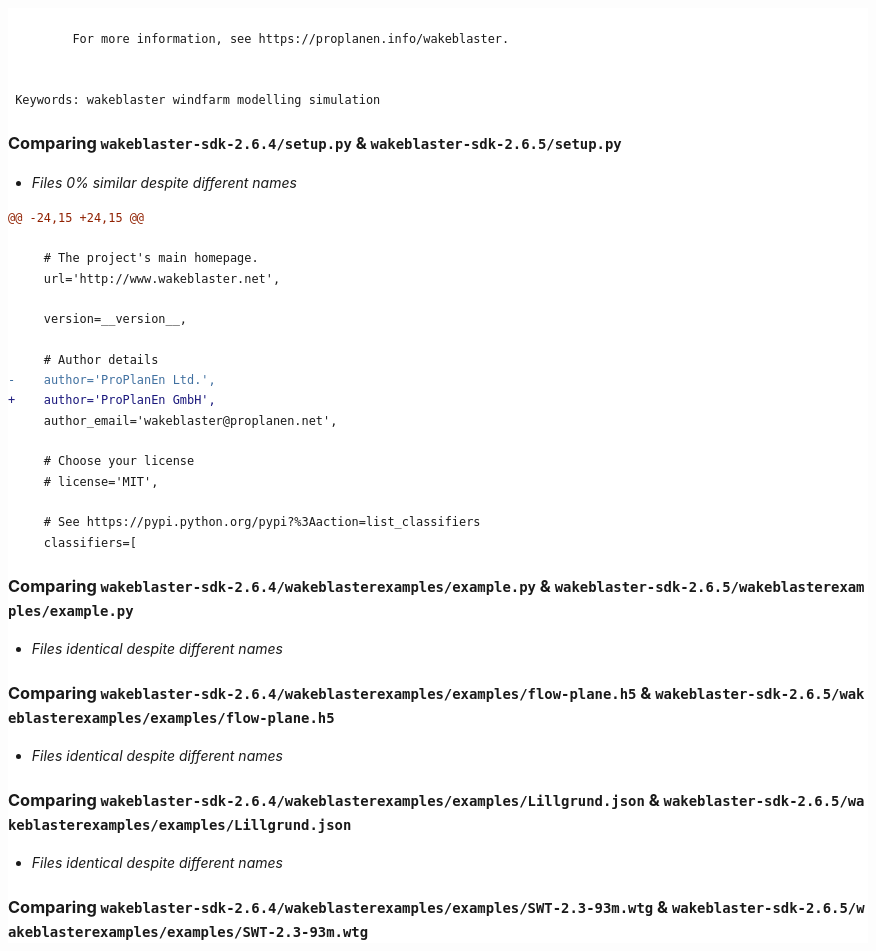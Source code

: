 ```diff

         For more information, see https://proplanen.info/wakeblaster.

         
 Keywords: wakeblaster windfarm modelling simulation
```

### Comparing `wakeblaster-sdk-2.6.4/setup.py` & `wakeblaster-sdk-2.6.5/setup.py`

 * *Files 0% similar despite different names*

```diff
@@ -24,15 +24,15 @@
 
     # The project's main homepage.
     url='http://www.wakeblaster.net',
     
     version=__version__,
 
     # Author details
-    author='ProPlanEn Ltd.',
+    author='ProPlanEn GmbH',
     author_email='wakeblaster@proplanen.net',
 
     # Choose your license
     # license='MIT',
 
     # See https://pypi.python.org/pypi?%3Aaction=list_classifiers
     classifiers=[
```

### Comparing `wakeblaster-sdk-2.6.4/wakeblasterexamples/example.py` & `wakeblaster-sdk-2.6.5/wakeblasterexamples/example.py`

 * *Files identical despite different names*

### Comparing `wakeblaster-sdk-2.6.4/wakeblasterexamples/examples/flow-plane.h5` & `wakeblaster-sdk-2.6.5/wakeblasterexamples/examples/flow-plane.h5`

 * *Files identical despite different names*

### Comparing `wakeblaster-sdk-2.6.4/wakeblasterexamples/examples/Lillgrund.json` & `wakeblaster-sdk-2.6.5/wakeblasterexamples/examples/Lillgrund.json`

 * *Files identical despite different names*

### Comparing `wakeblaster-sdk-2.6.4/wakeblasterexamples/examples/SWT-2.3-93m.wtg` & `wakeblaster-sdk-2.6.5/wakeblasterexamples/examples/SWT-2.3-93m.wtg`
